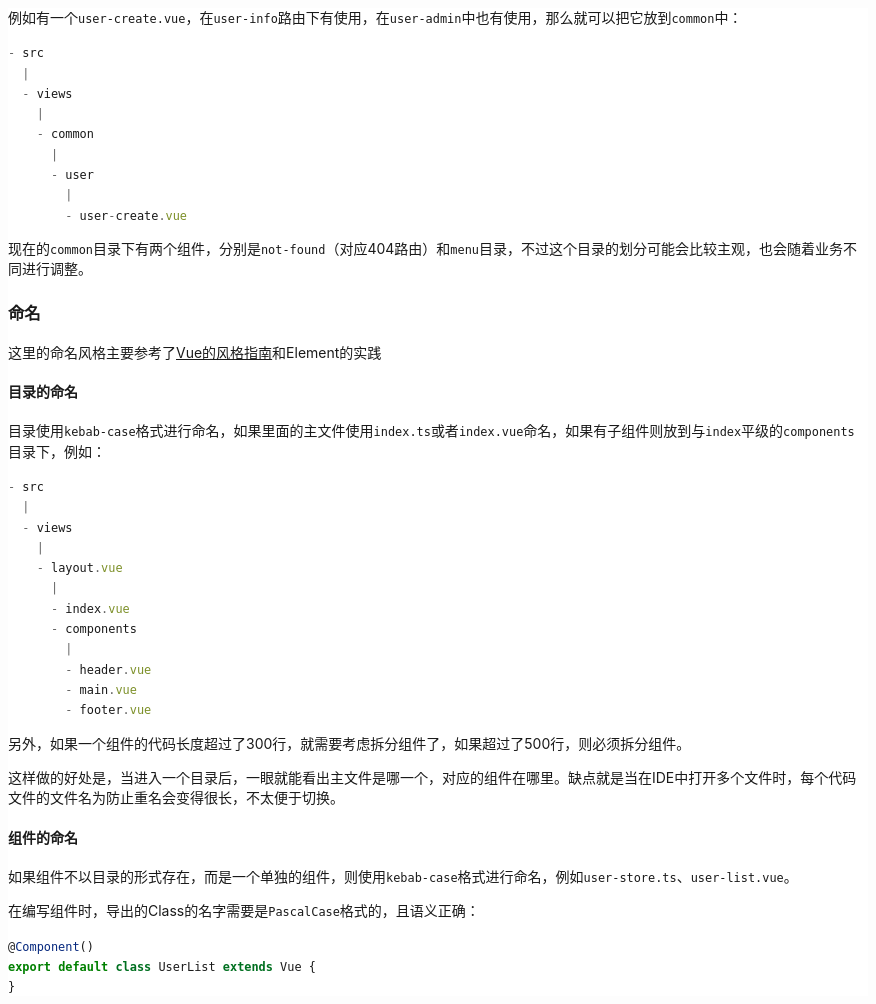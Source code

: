 例如有一个`user-create.vue`，在`user-info`路由下有使用，在`user-admin`中也有使用，那么就可以把它放到`common`中：
  
```ts
- src
  |
  - views
    |
    - common
      |
      - user
        |
        - user-create.vue
```
  
现在的`common`目录下有两个组件，分别是`not-found`（对应404路由）和`menu`目录，不过这个目录的划分可能会比较主观，也会随着业务不同进行调整。
  
###  命名
  
  
这里的命名风格主要参考了[Vue的风格指南](https://cn.vuejs.org/v2/style-guide/index.html )和Element的实践
  
####  目录的命名
  
  
目录使用`kebab-case`格式进行命名，如果里面的主文件使用`index.ts`或者`index.vue`命名，如果有子组件则放到与`index`平级的`components`目录下，例如：
  
```ts
- src
  |
  - views
    |
    - layout.vue
      |
      - index.vue
      - components
        |
        - header.vue
        - main.vue
        - footer.vue
```
  
另外，如果一个组件的代码长度超过了300行，就需要考虑拆分组件了，如果超过了500行，则必须拆分组件。
  
这样做的好处是，当进入一个目录后，一眼就能看出主文件是哪一个，对应的组件在哪里。缺点就是当在IDE中打开多个文件时，每个代码文件的文件名为防止重名会变得很长，不太便于切换。
  
####  组件的命名
  
  
如果组件不以目录的形式存在，而是一个单独的组件，则使用`kebab-case`格式进行命名，例如`user-store.ts`、`user-list.vue`。
  
在编写组件时，导出的Class的名字需要是`PascalCase`格式的，且语义正确：
  
```ts
@Component()
export default class UserList extends Vue {
}
```
  